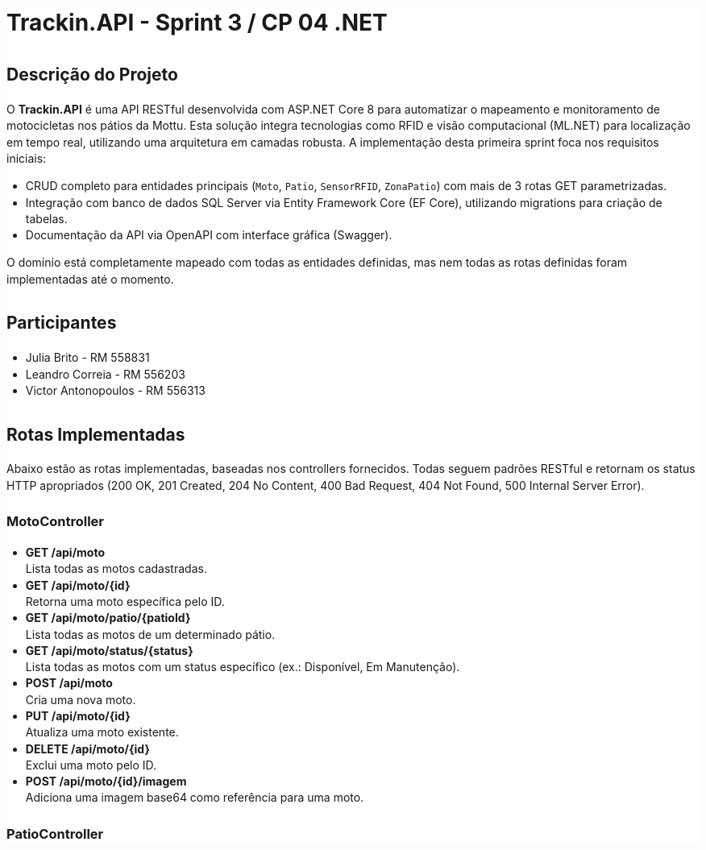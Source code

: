 Trackin.API - Sprint 3 / CP 04 .NET
======================

Descrição do Projeto
--------------------

O **Trackin.API** é uma API RESTful desenvolvida com ASP.NET Core 8 para automatizar o mapeamento e monitoramento de motocicletas nos pátios da Mottu. Esta solução integra tecnologias como RFID e visão computacional (ML.NET) para localização em tempo real, utilizando uma arquitetura em camadas robusta. A implementação desta primeira sprint foca nos requisitos iniciais:

-   CRUD completo para entidades principais (`Moto`, `Patio`, `SensorRFID`, `ZonaPatio`) com mais de 3 rotas GET parametrizadas.
-   Integração com banco de dados SQL Server via Entity Framework Core (EF Core), utilizando migrations para criação de tabelas.
-   Documentação da API via OpenAPI com interface gráfica (Swagger).

O domínio está completamente mapeado com todas as entidades definidas, mas nem todas as rotas definidas foram implementadas até o momento.

Participantes
-------------------
- Julia Brito - RM 558831
- Leandro Correia - RM 556203
- Victor Antonopoulos - RM 556313

Rotas Implementadas
-------------------

Abaixo estão as rotas implementadas, baseadas nos controllers fornecidos. Todas seguem padrões RESTful e retornam os status HTTP apropriados (200 OK, 201 Created, 204 No Content, 400 Bad Request, 404 Not Found, 500 Internal Server Error).

### MotoController

-   **GET /api/moto**\
    Lista todas as motos cadastradas.
-   **GET /api/moto/{id}**\
    Retorna uma moto específica pelo ID.
-   **GET /api/moto/patio/{patioId}**\
    Lista todas as motos de um determinado pátio.
-   **GET /api/moto/status/{status}**\
    Lista todas as motos com um status específico (ex.: Disponível, Em Manutenção).
-   **POST /api/moto**\
    Cria uma nova moto.
-   **PUT /api/moto/{id}**\
    Atualiza uma moto existente.
-   **DELETE /api/moto/{id}**\
    Exclui uma moto pelo ID.
-   **POST /api/moto/{id}/imagem**\
    Adiciona uma imagem base64 como referência para uma moto.

### PatioController
